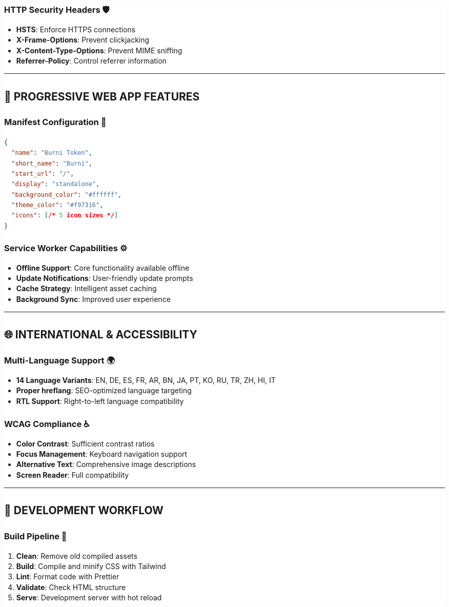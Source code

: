 ### **HTTP Security Headers** 🛡️
- **HSTS**: Enforce HTTPS connections
- **X-Frame-Options**: Prevent clickjacking
- **X-Content-Type-Options**: Prevent MIME sniffing
- **Referrer-Policy**: Control referrer information

---

## 📱 PROGRESSIVE WEB APP FEATURES

### **Manifest Configuration** 📲
```json
{
  "name": "Burni Token",
  "short_name": "Burni",
  "start_url": "/",
  "display": "standalone",
  "background_color": "#ffffff",
  "theme_color": "#f97316",
  "icons": [/* 5 icon sizes */]
}
```

### **Service Worker Capabilities** ⚙️
- **Offline Support**: Core functionality available offline
- **Update Notifications**: User-friendly update prompts
- **Cache Strategy**: Intelligent asset caching
- **Background Sync**: Improved user experience

---

## 🌐 INTERNATIONAL & ACCESSIBILITY

### **Multi-Language Support** 🌍
- **14 Language Variants**: EN, DE, ES, FR, AR, BN, JA, PT, KO, RU, TR, ZH, HI, IT
- **Proper hreflang**: SEO-optimized language targeting
- **RTL Support**: Right-to-left language compatibility

### **WCAG Compliance** ♿
- **Color Contrast**: Sufficient contrast ratios
- **Focus Management**: Keyboard navigation support
- **Alternative Text**: Comprehensive image descriptions
- **Screen Reader**: Full compatibility

---

## 🎯 DEVELOPMENT WORKFLOW

### **Build Pipeline** 🔧
1. **Clean**: Remove old compiled assets
2. **Build**: Compile and minify CSS with Tailwind
3. **Lint**: Format code with Prettier
4. **Validate**: Check HTML structure
5. **Serve**: Development server with hot reload
